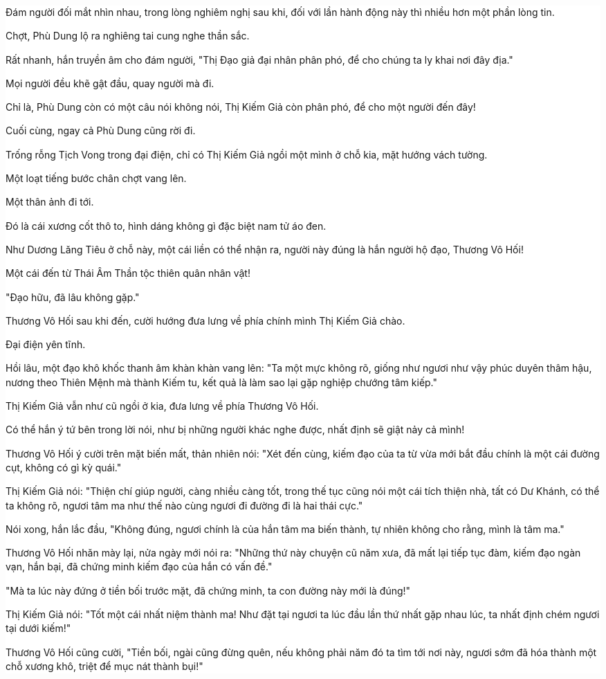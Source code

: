 Đám người đối mắt nhìn nhau, trong lòng nghiêm nghị sau khi, đối với lần hành động này thì nhiều hơn một phần lòng tin.

Chợt, Phù Dung lộ ra nghiêng tai cung nghe thần sắc.

Rất nhanh, hắn truyền âm cho đám người, "Thị Đạo giả đại nhân phân phó, để cho chúng ta ly khai nơi đây địa."

Mọi người đều khẽ gật đầu, quay người mà đi.

Chỉ là, Phù Dung còn có một câu nói không nói, Thị Kiếm Giả còn phân phó, để cho một người đến đây!

Cuối cùng, ngay cả Phù Dung cũng rời đi.

Trống rỗng Tịch Vong trong đại điện, chỉ có Thị Kiếm Giả ngồi một mình ở chỗ kia, mặt hướng vách tường.

Một loạt tiếng bước chân chợt vang lên.

Một thân ảnh đi tới.

Đó là cái xương cốt thô to, hình dáng không gì đặc biệt nam tử áo đen.

Như Dương Lăng Tiêu ở chỗ này, một cái liền có thể nhận ra, người này đúng là hắn người hộ đạo, Thương Vô Hối!

Một cái đến từ Thái Âm Thần tộc thiên quân nhân vật!

"Đạo hữu, đã lâu không gặp."

Thương Vô Hối sau khi đến, cười hướng đưa lưng về phía chính mình Thị Kiếm Giả chào.

Đại điện yên tĩnh.

Hồi lâu, một đạo khô khốc thanh âm khàn khàn vang lên: "Ta một mực không rõ, giống như ngươi như vậy phúc duyên thâm hậu, nương theo Thiên Mệnh mà thành Kiếm tu, kết quả là làm sao lại gặp nghiệp chướng tâm kiếp."

Thị Kiếm Giả vẫn như cũ ngồi ở kia, đưa lưng về phía Thương Vô Hối.

Có thể hắn ý tứ bên trong lời nói, như bị những người khác nghe được, nhất định sẽ giật nảy cả mình!

Thương Vô Hối ý cười trên mặt biến mất, thản nhiên nói: "Xét đến cùng, kiếm đạo của ta từ vừa mới bắt đầu chính là một cái đường cụt, không có gì kỳ quái."

Thị Kiếm Giả nói: "Thiện chí giúp người, càng nhiều càng tốt, trong thế tục cũng nói một cái tích thiện nhà, tất có Dư Khánh, có thể ta không rõ, ngươi tâm ma như thế nào cùng ngươi đi đường đi là hai thái cực."

Nói xong, hắn lắc đầu, "Không đúng, ngươi chính là của hắn tâm ma biến thành, tự nhiên không cho rằng, mình là tâm ma."

Thương Vô Hối nhăn mày lại, nửa ngày mới nói ra: "Những thứ này chuyện cũ năm xưa, đã mất lại tiếp tục đàm, kiếm đạo ngàn vạn, hắn bại, đã chứng minh kiếm đạo của hắn có vấn đề."

"Mà ta lúc này đứng ở tiền bối trước mặt, đã chứng minh, ta con đường này mới là đúng!"

Thị Kiếm Giả nói: "Tốt một cái nhất niệm thành ma! Như đặt tại ngươi ta lúc đầu lần thứ nhất gặp nhau lúc, ta nhất định chém ngươi tại dưới kiếm!"

Thương Vô Hối cũng cười, "Tiền bối, ngài cũng đừng quên, nếu không phải năm đó ta tìm tới nơi này, ngươi sớm đã hóa thành một chỗ xương khô, triệt để mục nát thành bụi!"
